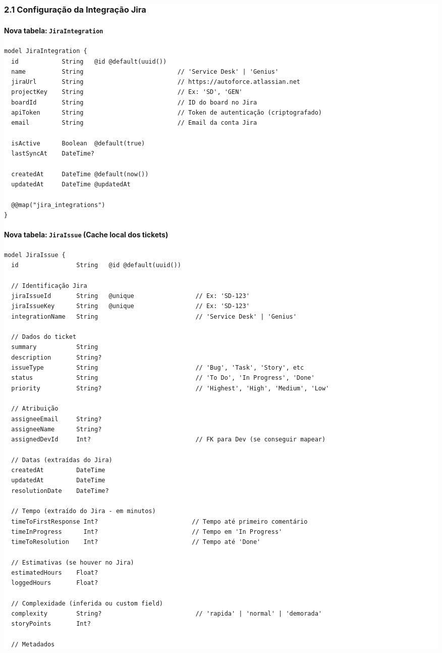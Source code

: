 ### **2.1 Configuração da Integração Jira**

#### Nova tabela: `JiraIntegration`
```prisma
model JiraIntegration {
  id            String   @id @default(uuid())
  name          String                          // 'Service Desk' | 'Genius'
  jiraUrl       String                          // https://autoforce.atlassian.net
  projectKey    String                          // Ex: 'SD', 'GEN'
  boardId       String                          // ID do board no Jira
  apiToken      String                          // Token de autenticação (criptografado)
  email         String                          // Email da conta Jira

  isActive      Boolean  @default(true)
  lastSyncAt    DateTime?

  createdAt     DateTime @default(now())
  updatedAt     DateTime @updatedAt

  @@map("jira_integrations")
}
```

#### Nova tabela: `JiraIssue` (Cache local dos tickets)
```prisma
model JiraIssue {
  id                String   @id @default(uuid())

  // Identificação Jira
  jiraIssueId       String   @unique                 // Ex: 'SD-123'
  jiraIssueKey      String   @unique                 // Ex: 'SD-123'
  integrationName   String                           // 'Service Desk' | 'Genius'

  // Dados do ticket
  summary           String
  description       String?
  issueType         String                           // 'Bug', 'Task', 'Story', etc
  status            String                           // 'To Do', 'In Progress', 'Done'
  priority          String?                          // 'Highest', 'High', 'Medium', 'Low'

  // Atribuição
  assigneeEmail     String?
  assigneeName      String?
  assignedDevId     Int?                             // FK para Dev (se conseguir mapear)

  // Datas (extraídas do Jira)
  createdAt         DateTime
  updatedAt         DateTime
  resolutionDate    DateTime?

  // Tempo (extraído do Jira - em minutos)
  timeToFirstResponse Int?                          // Tempo até primeiro comentário
  timeInProgress      Int?                          // Tempo em 'In Progress'
  timeToResolution    Int?                          // Tempo até 'Done'

  // Estimativas (se houver no Jira)
  estimatedHours    Float?
  loggedHours       Float?

  // Complexidade (inferida ou custom field)
  complexity        String?                          // 'rapida' | 'normal' | 'demorada'
  storyPoints       Int?

  // Metadados
```